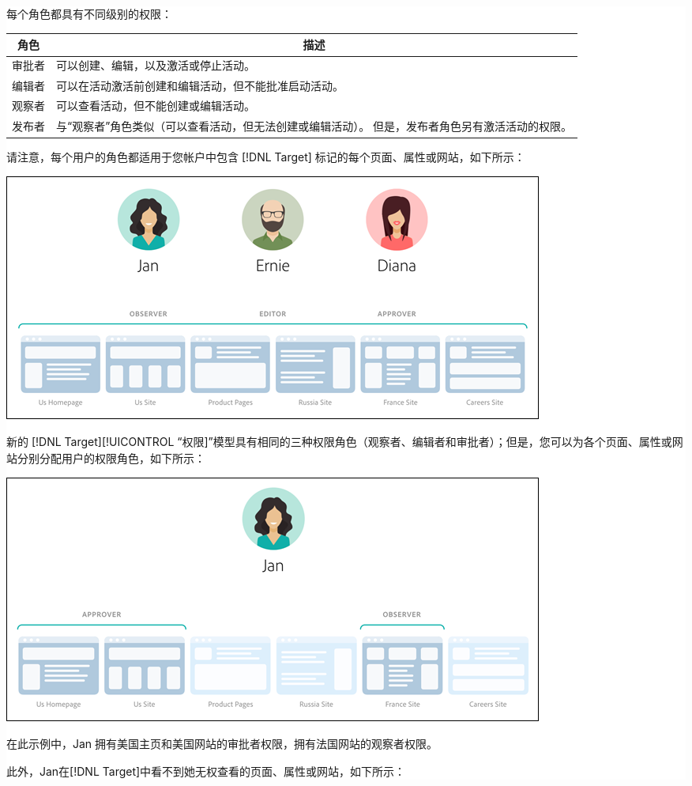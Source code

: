 每个角色都具有不同级别的权限：

| 角色 | 描述 |
|--- |--- |
| 审批者 | 可以创建、编辑，以及激活或停止活动。 |
| 编辑者 | 可以在活动激活前创建和编辑活动，但不能批准启动活动。 |
| 观察者 | 可以查看活动，但不能创建或编辑活动。 |
| 发布者 | 与“观察者”角色类似（可以查看活动，但无法创建或编辑活动）。 但是，发布者角色另有激活活动的权限。 |

请注意，每个用户的角色都适用于您帐户中包含 [!DNL Target] 标记的每个页面、属性或网站，如下所示：

![](assets/permissions_2.png)

新的 [!DNL Target][!UICONTROL “权限]”模型具有相同的三种权限角色（观察者、编辑者和审批者）；但是，您可以为各个页面、属性或网站分别分配用户的权限角色，如下所示：

![](assets/permissions_3.png)

在此示例中，Jan 拥有美国主页和美国网站的审批者权限，拥有法国网站的观察者权限。

此外，Jan在[!DNL Target]中看不到她无权查看的页面、属性或网站，如下所示：
